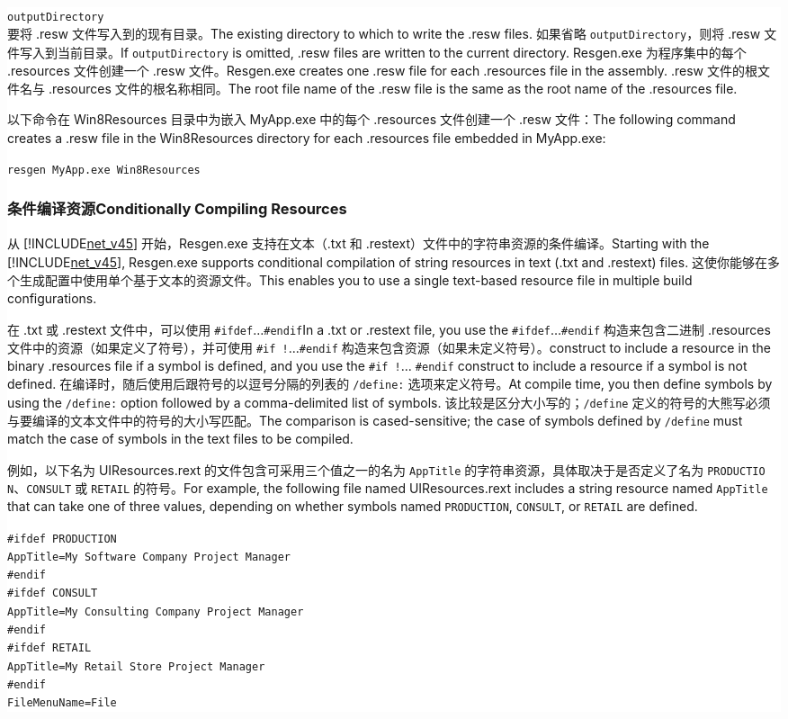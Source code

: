  `outputDirectory`  
 <span data-ttu-id="dbe11-284">要将 .resw 文件写入到的现有目录。</span><span class="sxs-lookup"><span data-stu-id="dbe11-284">The existing directory to which to write the .resw files.</span></span> <span data-ttu-id="dbe11-285">如果省略 `outputDirectory`，则将 .resw 文件写入到当前目录。</span><span class="sxs-lookup"><span data-stu-id="dbe11-285">If `outputDirectory` is omitted, .resw files are written to the current directory.</span></span> <span data-ttu-id="dbe11-286">Resgen.exe 为程序集中的每个 .resources 文件创建一个 .resw 文件。</span><span class="sxs-lookup"><span data-stu-id="dbe11-286">Resgen.exe creates one .resw file for each .resources file in the assembly.</span></span> <span data-ttu-id="dbe11-287">.resw 文件的根文件名与 .resources 文件的根名称相同。</span><span class="sxs-lookup"><span data-stu-id="dbe11-287">The root file name of the .resw file is the same as the root name of the .resources file.</span></span>  
  
 <span data-ttu-id="dbe11-288">以下命令在 Win8Resources 目录中为嵌入 MyApp.exe 中的每个 .resources 文件创建一个 .resw 文件：</span><span class="sxs-lookup"><span data-stu-id="dbe11-288">The following command creates a .resw file in the Win8Resources directory for each .resources file embedded in MyApp.exe:</span></span>  
  
```  
resgen MyApp.exe Win8Resources  
```  
  
<a name="Conditional"></a>   
### <a name="conditionally-compiling-resources"></a><span data-ttu-id="dbe11-289">条件编译资源</span><span class="sxs-lookup"><span data-stu-id="dbe11-289">Conditionally Compiling Resources</span></span>  
 <span data-ttu-id="dbe11-290">从 [!INCLUDE[net_v45](../../../includes/net-v45-md.md)] 开始，Resgen.exe 支持在文本（.txt 和 .restext）文件中的字符串资源的条件编译。</span><span class="sxs-lookup"><span data-stu-id="dbe11-290">Starting with the [!INCLUDE[net_v45](../../../includes/net-v45-md.md)], Resgen.exe supports conditional compilation of string resources in text (.txt and .restext) files.</span></span> <span data-ttu-id="dbe11-291">这使你能够在多个生成配置中使用单个基于文本的资源文件。</span><span class="sxs-lookup"><span data-stu-id="dbe11-291">This enables you to use a single text-based resource file in multiple build configurations.</span></span>  
  
 <span data-ttu-id="dbe11-292">在 .txt 或 .restext 文件中，可以使用 `#ifdef`…`#endif`</span><span class="sxs-lookup"><span data-stu-id="dbe11-292">In a .txt or .restext file, you use the `#ifdef`…`#endif`</span></span> <span data-ttu-id="dbe11-293">构造来包含二进制 .resources 文件中的资源（如果定义了符号），并可使用 `#if !`...`#endif` 构造来包含资源（如果未定义符号）。</span><span class="sxs-lookup"><span data-stu-id="dbe11-293">construct to include a resource in the binary .resources file if a symbol is defined, and you use the `#if !`... `#endif` construct to include a resource if a symbol is not defined.</span></span> <span data-ttu-id="dbe11-294">在编译时，随后使用后跟符号的以逗号分隔的列表的 `/define:` 选项来定义符号。</span><span class="sxs-lookup"><span data-stu-id="dbe11-294">At compile time, you then define symbols by using the `/define:` option followed by a comma-delimited list of symbols.</span></span> <span data-ttu-id="dbe11-295">该比较是区分大小写的；`/define` 定义的符号的大熊写必须与要编译的文本文件中的符号的大小写匹配。</span><span class="sxs-lookup"><span data-stu-id="dbe11-295">The comparison is cased-sensitive; the case of symbols defined by `/define` must match the case of symbols in the text files to be compiled.</span></span>  
  
 <span data-ttu-id="dbe11-296">例如，以下名为 UIResources.rext 的文件包含可采用三个值之一的名为 `AppTitle` 的字符串资源，具体取决于是否定义了名为 `PRODUCTION`、`CONSULT` 或 `RETAIL` 的符号。</span><span class="sxs-lookup"><span data-stu-id="dbe11-296">For example, the following file named UIResources.rext includes a string resource named `AppTitle` that can take one of three values, depending on whether symbols named `PRODUCTION`, `CONSULT`, or `RETAIL` are defined.</span></span>  
  
```  
#ifdef PRODUCTION  
AppTitle=My Software Company Project Manager   
#endif  
#ifdef CONSULT  
AppTitle=My Consulting Company Project Manager  
#endif  
#ifdef RETAIL  
AppTitle=My Retail Store Project Manager  
#endif  
FileMenuName=File  
```  
  